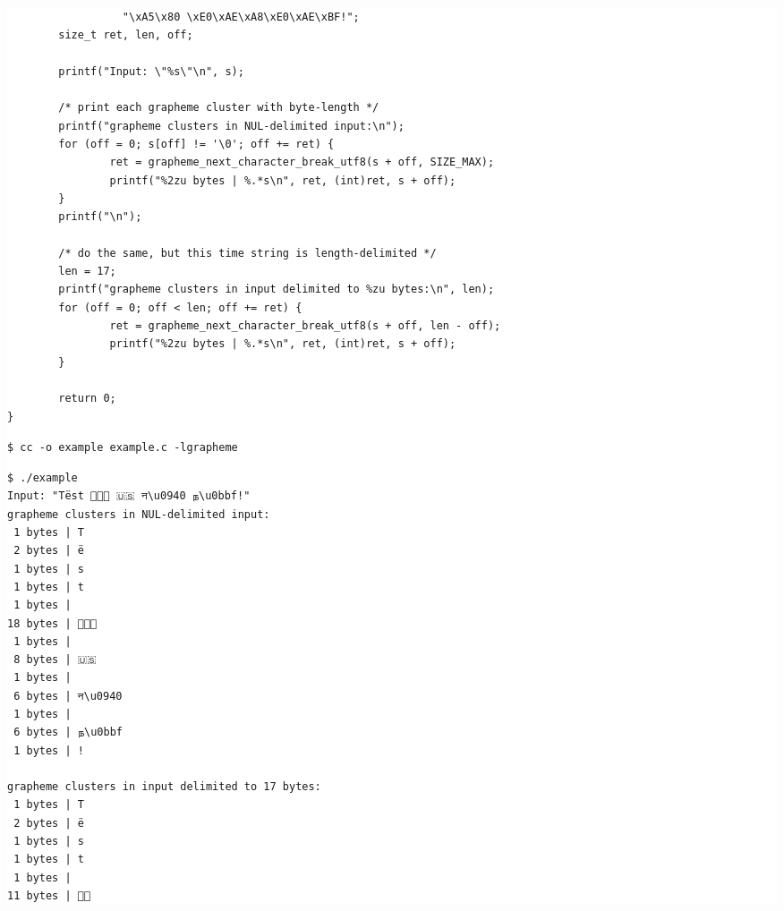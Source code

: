 ```
                  "\xA5\x80 \xE0\xAE\xA8\xE0\xAE\xBF!";
        size_t ret, len, off;

        printf("Input: \"%s\"\n", s);

        /* print each grapheme cluster with byte-length */
        printf("grapheme clusters in NUL-delimited input:\n");
        for (off = 0; s[off] != '\0'; off += ret) {
                ret = grapheme_next_character_break_utf8(s + off, SIZE_MAX);
                printf("%2zu bytes | %.*s\n", ret, (int)ret, s + off);
        }
        printf("\n");

        /* do the same, but this time string is length-delimited */
        len = 17;
        printf("grapheme clusters in input delimited to %zu bytes:\n", len);
        for (off = 0; off < len; off += ret) {
                ret = grapheme_next_character_break_utf8(s + off, len - off);
                printf("%2zu bytes | %.*s\n", ret, (int)ret, s + off);
        }

        return 0;
}
```

```
$ cc -o example example.c -lgrapheme
```


```
$ ./example
Input: "Tëst 👨👩👦 🇺🇸 न\u0940 ந\u0bbf!"
grapheme clusters in NUL-delimited input:
 1 bytes | T
 2 bytes | ë
 1 bytes | s
 1 bytes | t
 1 bytes |
18 bytes | 👨👩👦
 1 bytes |
 8 bytes | 🇺🇸
 1 bytes |
 6 bytes | न\u0940
 1 bytes |
 6 bytes | ந\u0bbf
 1 bytes | !

grapheme clusters in input delimited to 17 bytes:
 1 bytes | T
 2 bytes | ë
 1 bytes | s
 1 bytes | t
 1 bytes |
11 bytes | 👨👩
```
